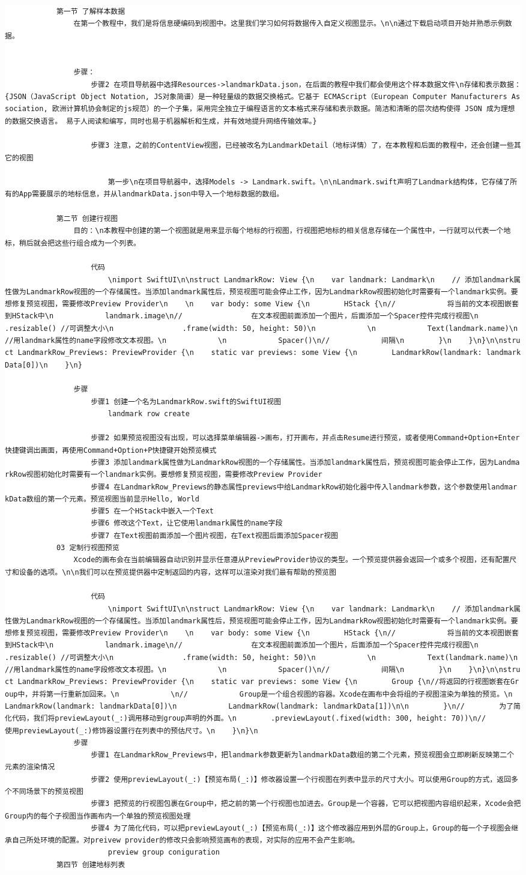 						
						
				第一节 了解样本数据
					在第一个教程中，我们是将信息硬编码到视图中。这里我们学习如何将数据传入自定义视图显示。\n\n通过下载启动项目开始并熟悉示例数据。
						
							
					步骤：
						步骤2 在项目导航器中选择Resources->landmarkData.json，在后面的教程中我们都会使用这个样本数据文件\n存储和表示数据：{JSON（JavaScript Object Notation, JS对象简谱）是一种轻量级的数据交换格式。它基于 ECMAScript（European Computer Manufacturers Association, 欧洲计算机协会制定的js规范）的一个子集，采用完全独立于编程语言的文本格式来存储和表示数据。简洁和清晰的层次结构使得 JSON 成为理想的数据交换语言。 易于人阅读和编写，同时也易于机器解析和生成，并有效地提升网络传输效率。}
							
						步骤3 注意，之前的ContentView视图，已经被改名为LandmarkDetail（地标详情）了，在本教程和后面的教程中，还会创建一些其它的视图
							
							第一步\n在项目导航器中，选择Models -> Landmark.swift。\n\nLandmark.swift声明了Landmark结构体，它存储了所有的App需要展示的地标信息，并从landmarkData.json中导入一个地标数据的数组。
								
				第二节 创建行视图
					目的：\n本教程中创建的第一个视图就是用来显示每个地标的行视图，行视图把地标的相关信息存储在一个属性中，一行就可以代表一个地标，稍后就会把这些行组合成为一个列表。
						
						代码
							\nimport SwiftUI\n\nstruct LandmarkRow: View {\n    var landmark: Landmark\n    // 添加landmark属性做为LandmarkRow视图的一个存储属性。当添加landmark属性后，预览视图可能会停止工作，因为LandmarkRow视图初始化时需要有一个landmark实例。要想修复预览视图，需要修改Preview Provider\n    \n    var body: some View {\n        HStack {\n//            将当前的文本视图嵌套到HStack中\n            landmark.image\n//                在文本视图前面添加一个图片，后面添加一个Spacer控件完成行视图\n                .resizable() //可调整大小\n                .frame(width: 50, height: 50)\n            \n            Text(landmark.name)\n            //用landmark属性的name字段修改文本视图。\n            \n            Spacer()\n//            间隔\n        }\n    }\n}\n\nstruct LandmarkRow_Previews: PreviewProvider {\n    static var previews: some View {\n        LandmarkRow(landmark: landmarkData[0])\n    }\n}
							
					步骤
						步骤1 创建一个名为LandmarkRow.swift的SwiftUI视图
							landmark row create
								
						步骤2 如果预览视图没有出现，可以选择菜单编辑器->画布，打开画布，并点击Resume进行预览，或者使用Command+Option+Enter快捷键调出画面，再使用Command+Option+P快捷键开始预览模式
						步骤3 添加landmark属性做为LandmarkRow视图的一个存储属性。当添加landmark属性后，预览视图可能会停止工作，因为LandmarkRow视图初始化时需要有一个landmark实例。要想修复预览视图，需要修改Preview Provider
						步骤4 在LandmarkRow_Previews的静态属性previews中给LandmarkRow初始化器中传入landmark参数，这个参数使用landmarkData数组的第一个元素。预览视图当前显示Hello, World
						步骤5 在一个HStack中嵌入一个Text
						步骤6 修改这个Text，让它使用landmark属性的name字段
						步骤7 在Text视图前面添加一个图片视图，在Text视图后面添加Spacer视图
				03 定制行视图预览
					Xcode的画布会在当前编辑器自动识别并显示任意遵从PreviewProvider协议的类型。一个预览提供器会返回一个或多个视图，还有配置尺寸和设备的选项。\n\n我们可以在预览提供器中定制返回的内容，这样可以渲染对我们最有帮助的预览图
						
						代码
							\nimport SwiftUI\n\nstruct LandmarkRow: View {\n    var landmark: Landmark\n    // 添加landmark属性做为LandmarkRow视图的一个存储属性。当添加landmark属性后，预览视图可能会停止工作，因为LandmarkRow视图初始化时需要有一个landmark实例。要想修复预览视图，需要修改Preview Provider\n    \n    var body: some View {\n        HStack {\n//            将当前的文本视图嵌套到HStack中\n            landmark.image\n//                在文本视图前面添加一个图片，后面添加一个Spacer控件完成行视图\n                .resizable() //可调整大小\n                .frame(width: 50, height: 50)\n            \n            Text(landmark.name)\n            //用landmark属性的name字段修改文本视图。\n            \n            Spacer()\n//            间隔\n        }\n    }\n}\n\nstruct LandmarkRow_Previews: PreviewProvider {\n    static var previews: some View {\n        Group {\n//将返回的行视图嵌套在Group中，并将第一行重新加回来。\n            \n//            Group是一个组合视图的容器。Xcode在画布中会将组的子视图渲染为单独的预览。\n            LandmarkRow(landmark: landmarkData[0])\n            LandmarkRow(landmark: landmarkData[1])\n\n        }\n//        为了简化代码，我们将previewLayout(_:)调用移动到group声明的外面。\n        .previewLayout(.fixed(width: 300, height: 70))\n//        使用previewLayout(_:)修饰器设置行在列表中的预估尺寸。\n    }\n}\n
					步骤
						步骤1 在LandmarkRow_Previews中，把landmark参数更新为landmarkData数组的第二个元素，预览视图会立即刷新反映第二个元素的渲染情况
						步骤2 使用previewLayout(_:)【预览布局(_:)】修改器设置一个行视图在列表中显示的尺寸大小。可以使用Group的方式，返回多个不同场景下的预览视图
						步骤3 把预览的行视图包裹在Group中，把之前的第一个行视图也加进去。Group是一个容器，它可以把视图内容组织起来，Xcode会把Group内的每个子视图当作画布内一个单独的预览视图处理
						步骤4 为了简化代码，可以把previewLayout(_:)【预览布局(_:)】这个修改器应用到外层的Group上，Group的每一个子视图会继承自己所处环境的配置。对preivew provider的修改只会影响预览画布的表现，对实际的应用不会产生影响。
							preview group coniguration
				第四节 创建地标列表